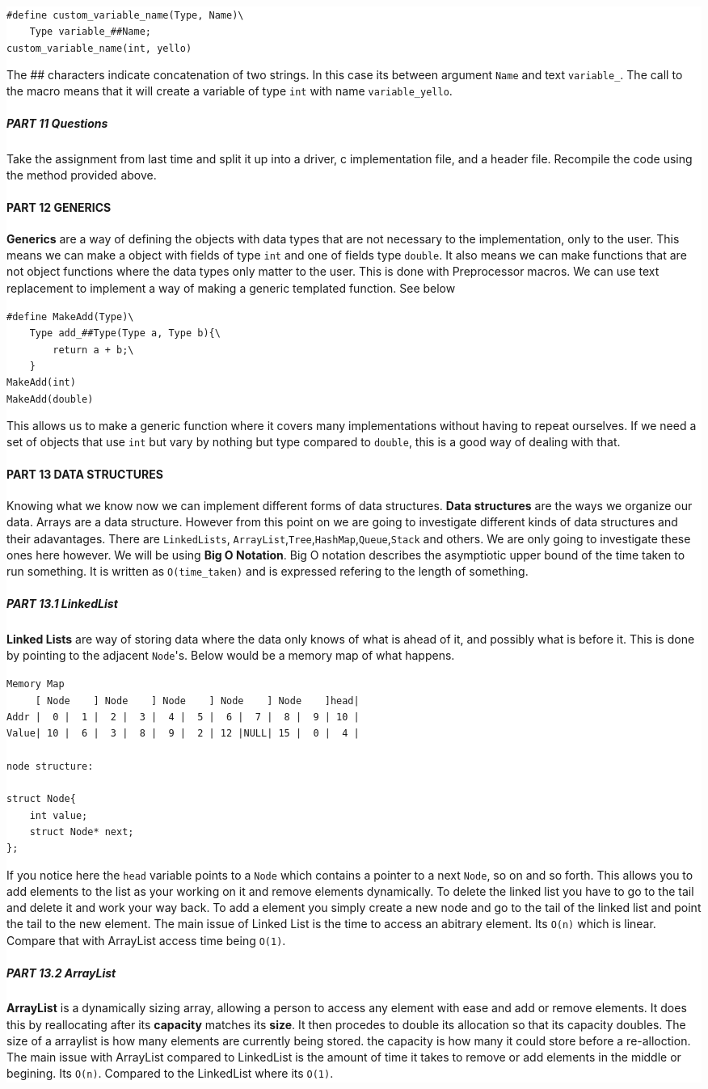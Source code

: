 
    #define custom_variable_name(Type, Name)\
	    Type variable_##Name;
	custom_variable_name(int, yello)
The ## characters indicate concatenation of two strings. In this case its between argument `Name` and text `variable_`. The call to the macro means that it will create a variable of type `int` with name `variable_yello`.
##### PART 11 Questions
Take the assignment from last time and split it up into a driver, c implementation file, and a header file. Recompile the code using the method provided above.
#### PART 12 GENERICS
**Generics** are a way of defining the objects with data types that are not necessary to the implementation, only to the user. This means we can make a object with fields of type `int` and one of fields type `double`. It also means we can make functions that are not object functions where the data types only matter to the user. This is done with Preprocessor macros. We can use text replacement to implement a way of making a generic templated function. See below

    #define MakeAdd(Type)\
	    Type add_##Type(Type a, Type b){\
		    return a + b;\
		}
	MakeAdd(int)
	MakeAdd(double)
This allows us to make a generic function where it covers many implementations without having to repeat ourselves. If we need a set of objects that use `int` but vary by nothing but type compared to `double`, this is a good way of dealing with that.
#### PART 13 DATA STRUCTURES
Knowing what we know now we can implement different forms of data structures. **Data structures** are the ways we organize our data. Arrays are a data structure. However from this point on we are going to investigate different kinds of data structures and their adavantages. There are `LinkedLists`, `ArrayList`,`Tree`,`HashMap`,`Queue`,`Stack` and others. We are only going to investigate these ones here however. We will be using **Big O Notation**. Big O notation describes the asymptiotic upper bound of the time taken to run something. It is written as `O(time_taken)` and is expressed refering to the length of something.
##### PART 13.1 LinkedList
**Linked Lists** are  way of storing data where the data only knows of what is ahead of it, and possibly what is before it. This is done by pointing to the adjacent `Node`'s. Below would be a memory map of what happens.

    Memory Map
         [ Node    ] Node    ] Node    ] Node    ] Node    ]head|
    Addr |  0 |  1 |  2 |  3 |  4 |  5 |  6 |  7 |  8 |  9 | 10 | 
    Value| 10 |  6 |  3 |  8 |  9 |  2 | 12 |NULL| 15 |  0 |  4 |
	
	node structure:
	
    struct Node{
	    int value;
	    struct Node* next;
	};
If you notice here the `head` variable points to a `Node` which contains a pointer to a next `Node`, so on and so forth. This allows you to add elements to the list as your working on it and remove elements dynamically.
To delete the linked list you have to go to the tail and delete it and work your way back. To add a element you simply create a new node and go to the tail of the linked list and point the tail to the new element.  The main issue of Linked List is the time to access an abitrary element. Its `O(n)` which is linear. Compare that with ArrayList access time being `O(1)`.
##### PART 13.2 ArrayList
**ArrayList** is a dynamically sizing array, allowing a person to access any element with ease and add or remove elements. It does this by reallocating after its **capacity** matches its **size**. It then procedes to double its allocation so that its capacity doubles. The size of a arraylist is how many elements are currently being stored. the capacity is how many it could store before a re-alloction. The main issue with ArrayList compared to LinkedList is the amount of time it takes to remove or add elements in the middle or begining. Its `O(n)`. Compared to the LinkedList where its `O(1)`.
